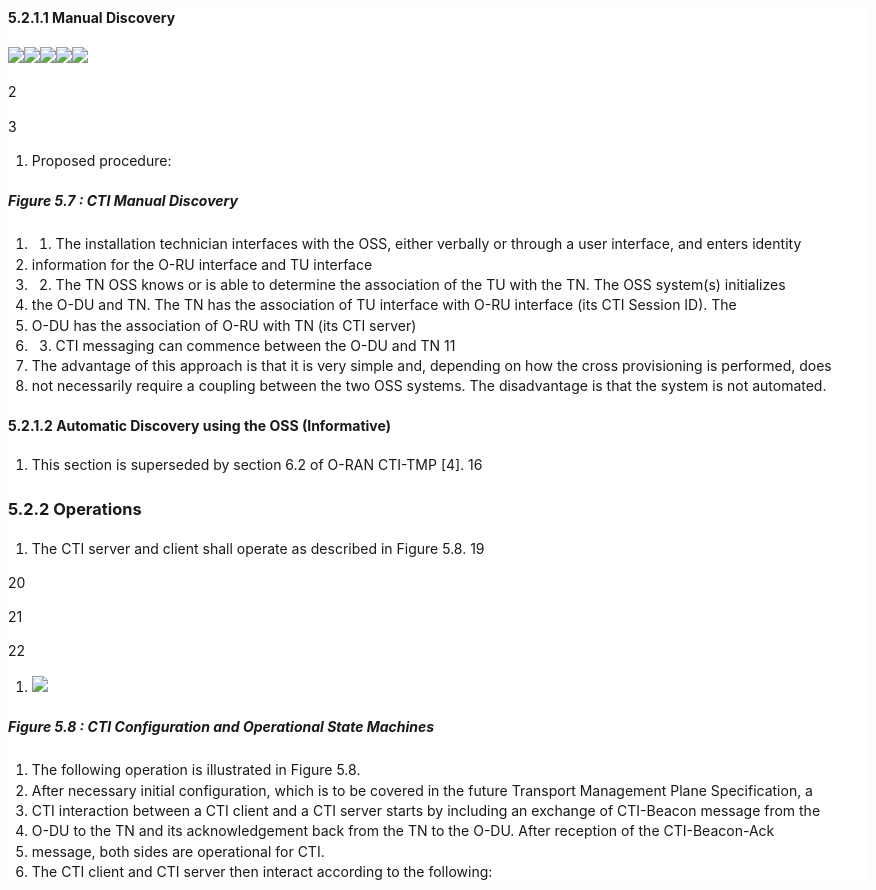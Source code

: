 
#### 5.2.1.1 Manual Discovery

![]({{site.baseurl}}/assets/images/f20af069a07b.png)![]({{site.baseurl}}/assets/images/6c72d460effb.png)![]({{site.baseurl}}/assets/images/6d028b0d702e.png)![]({{site.baseurl}}/assets/images/94f68e6bfe13.png)![]({{site.baseurl}}/assets/images/e405ffcf5f3b.png)

2

3

1. Proposed procedure:

##### Figure 5.7 : CTI Manual Discovery

1. 1. The installation technician interfaces with the OSS, either verbally or through a user interface, and enters identity
2. information for the O-RU interface and TU interface
3. 2. The TN OSS knows or is able to determine the association of the TU with the TN. The OSS system(s) initializes
4. the O-DU and TN. The TN has the association of TU interface with O-RU interface (its CTI Session ID). The
5. O-DU has the association of O-RU with TN (its CTI server)
6. 3. CTI messaging can commence between the O-DU and TN 11
7. The advantage of this approach is that it is very simple and, depending on how the cross provisioning is performed, does
8. not necessarily require a coupling between the two OSS systems. The disadvantage is that the system is not automated.

#### 5.2.1.2 Automatic Discovery using the OSS (Informative)

1. This section is superseded by section 6.2 of O-RAN CTI-TMP [4]. 16

### 5.2.2 Operations

1. The CTI server and client shall operate as described in Figure 5.8. 19

20

21

22

1. ![]({{site.baseurl}}/assets/images/644baff36c43.png)

##### Figure 5.8 : CTI Configuration and Operational State Machines

1. The following operation is illustrated in Figure 5.8.
2. After necessary initial configuration, which is to be covered in the future Transport Management Plane Specification, a
3. CTI interaction between a CTI client and a CTI server starts by including an exchange of CTI-Beacon message from the
4. O-DU to the TN and its acknowledgement back from the TN to the O-DU. After reception of the CTI-Beacon-Ack
5. message, both sides are operational for CTI.
6. The CTI client and CTI server then interact according to the following:

